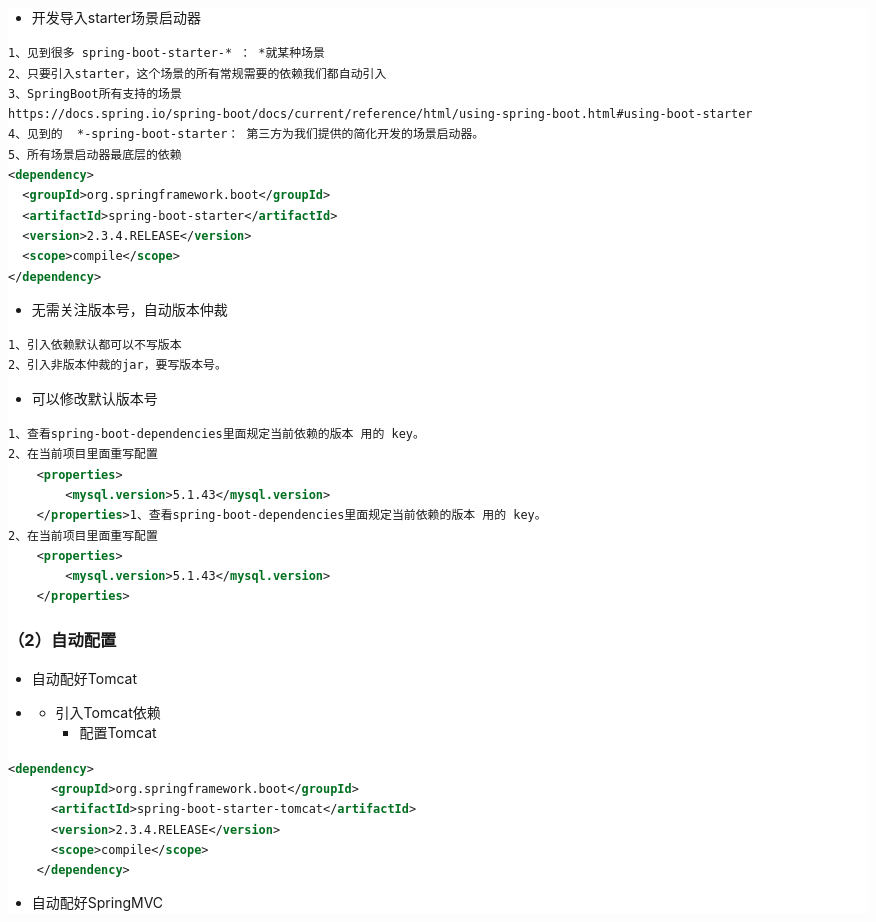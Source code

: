 - 开发导入starter场景启动器

```xml
1、见到很多 spring-boot-starter-* ： *就某种场景
2、只要引入starter，这个场景的所有常规需要的依赖我们都自动引入
3、SpringBoot所有支持的场景
https://docs.spring.io/spring-boot/docs/current/reference/html/using-spring-boot.html#using-boot-starter
4、见到的  *-spring-boot-starter： 第三方为我们提供的简化开发的场景启动器。
5、所有场景启动器最底层的依赖
<dependency>
  <groupId>org.springframework.boot</groupId>
  <artifactId>spring-boot-starter</artifactId>
  <version>2.3.4.RELEASE</version>
  <scope>compile</scope>
</dependency>
```

- 无需关注版本号，自动版本仲裁

```xml
1、引入依赖默认都可以不写版本
2、引入非版本仲裁的jar，要写版本号。
```

- 可以修改默认版本号

```xml
1、查看spring-boot-dependencies里面规定当前依赖的版本 用的 key。
2、在当前项目里面重写配置
    <properties>
        <mysql.version>5.1.43</mysql.version>
    </properties>1、查看spring-boot-dependencies里面规定当前依赖的版本 用的 key。
2、在当前项目里面重写配置
    <properties>
        <mysql.version>5.1.43</mysql.version>
    </properties>
```

### （2）自动配置

- 自动配好Tomcat

- - 引入Tomcat依赖
    - 配置Tomcat

```xml
<dependency>
      <groupId>org.springframework.boot</groupId>
      <artifactId>spring-boot-starter-tomcat</artifactId>
      <version>2.3.4.RELEASE</version>
      <scope>compile</scope>
    </dependency>
```

- 自动配好SpringMVC
